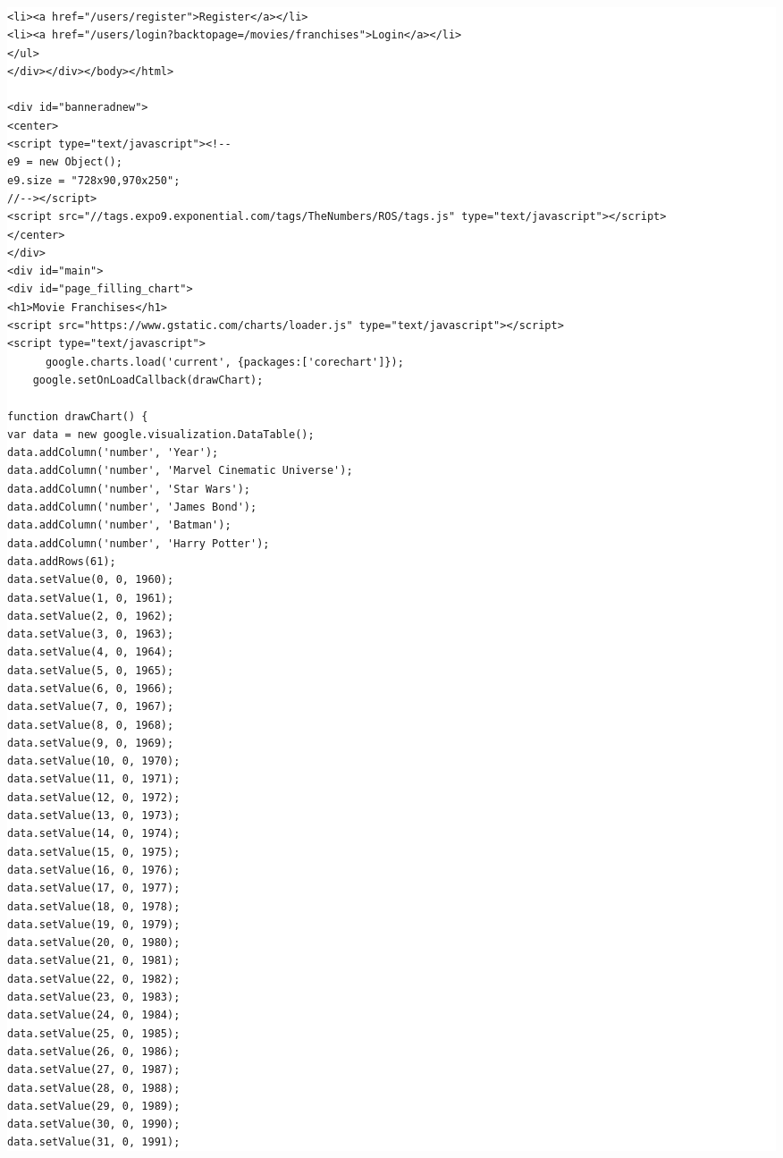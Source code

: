     <li><a href="/users/register">Register</a></li>
    <li><a href="/users/login?backtopage=/movies/franchises">Login</a></li>
    </ul>
    </div></div></body></html>
    
    <div id="banneradnew">
    <center>
    <script type="text/javascript"><!--
    e9 = new Object();
    e9.size = "728x90,970x250";
    //--></script>
    <script src="//tags.expo9.exponential.com/tags/TheNumbers/ROS/tags.js" type="text/javascript"></script>
    </center>
    </div>
    <div id="main">
    <div id="page_filling_chart">
    <h1>Movie Franchises</h1>
    <script src="https://www.gstatic.com/charts/loader.js" type="text/javascript"></script>
    <script type="text/javascript">
          google.charts.load('current', {packages:['corechart']});
    	google.setOnLoadCallback(drawChart);
    
    function drawChart() {
    var data = new google.visualization.DataTable();
    data.addColumn('number', 'Year');
    data.addColumn('number', 'Marvel Cinematic Universe');
    data.addColumn('number', 'Star Wars');
    data.addColumn('number', 'James Bond');
    data.addColumn('number', 'Batman');
    data.addColumn('number', 'Harry Potter');
    data.addRows(61);
    data.setValue(0, 0, 1960);
    data.setValue(1, 0, 1961);
    data.setValue(2, 0, 1962);
    data.setValue(3, 0, 1963);
    data.setValue(4, 0, 1964);
    data.setValue(5, 0, 1965);
    data.setValue(6, 0, 1966);
    data.setValue(7, 0, 1967);
    data.setValue(8, 0, 1968);
    data.setValue(9, 0, 1969);
    data.setValue(10, 0, 1970);
    data.setValue(11, 0, 1971);
    data.setValue(12, 0, 1972);
    data.setValue(13, 0, 1973);
    data.setValue(14, 0, 1974);
    data.setValue(15, 0, 1975);
    data.setValue(16, 0, 1976);
    data.setValue(17, 0, 1977);
    data.setValue(18, 0, 1978);
    data.setValue(19, 0, 1979);
    data.setValue(20, 0, 1980);
    data.setValue(21, 0, 1981);
    data.setValue(22, 0, 1982);
    data.setValue(23, 0, 1983);
    data.setValue(24, 0, 1984);
    data.setValue(25, 0, 1985);
    data.setValue(26, 0, 1986);
    data.setValue(27, 0, 1987);
    data.setValue(28, 0, 1988);
    data.setValue(29, 0, 1989);
    data.setValue(30, 0, 1990);
    data.setValue(31, 0, 1991);